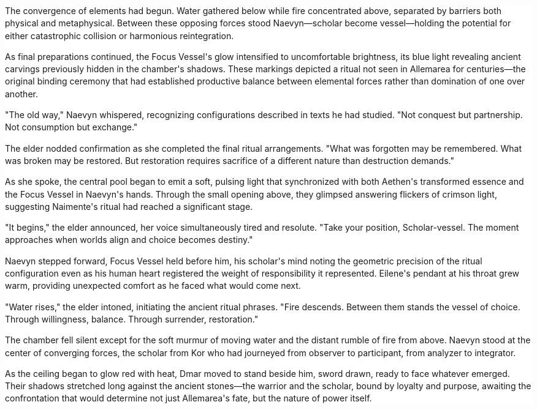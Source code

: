 The convergence of elements had begun. Water gathered below while fire concentrated above, separated by barriers both physical and metaphysical. Between these opposing forces stood Naevyn—scholar become vessel—holding the potential for either catastrophic collision or harmonious reintegration.

As final preparations continued, the Focus Vessel's glow intensified to uncomfortable brightness, its blue light revealing ancient carvings previously hidden in the chamber's shadows. These markings depicted a ritual not seen in Allemarea for centuries—the original binding ceremony that had established productive balance between elemental forces rather than domination of one over another.

"The old way," Naevyn whispered, recognizing configurations described in texts he had studied. "Not conquest but partnership. Not consumption but exchange."

The elder nodded confirmation as she completed the final ritual arrangements. "What was forgotten may be remembered. What was broken may be restored. But restoration requires sacrifice of a different nature than destruction demands."

As she spoke, the central pool began to emit a soft, pulsing light that synchronized with both Aethen's transformed essence and the Focus Vessel in Naevyn's hands. Through the small opening above, they glimpsed answering flickers of crimson light, suggesting Naimente's ritual had reached a significant stage.

"It begins," the elder announced, her voice simultaneously tired and resolute. "Take your position, Scholar-vessel. The moment approaches when worlds align and choice becomes destiny."

Naevyn stepped forward, Focus Vessel held before him, his scholar's mind noting the geometric precision of the ritual configuration even as his human heart registered the weight of responsibility it represented. Eilene's pendant at his throat grew warm, providing unexpected comfort as he faced what would come next.

"Water rises," the elder intoned, initiating the ancient ritual phrases. "Fire descends. Between them stands the vessel of choice. Through willingness, balance. Through surrender, restoration."

The chamber fell silent except for the soft murmur of moving water and the distant rumble of fire from above. Naevyn stood at the center of converging forces, the scholar from Kor who had journeyed from observer to participant, from analyzer to integrator.

As the ceiling began to glow red with heat, Dmar moved to stand beside him, sword drawn, ready to face whatever emerged. Their shadows stretched long against the ancient stones—the warrior and the scholar, bound by loyalty and purpose, awaiting the confrontation that would determine not just Allemarea's fate, but the nature of power itself.